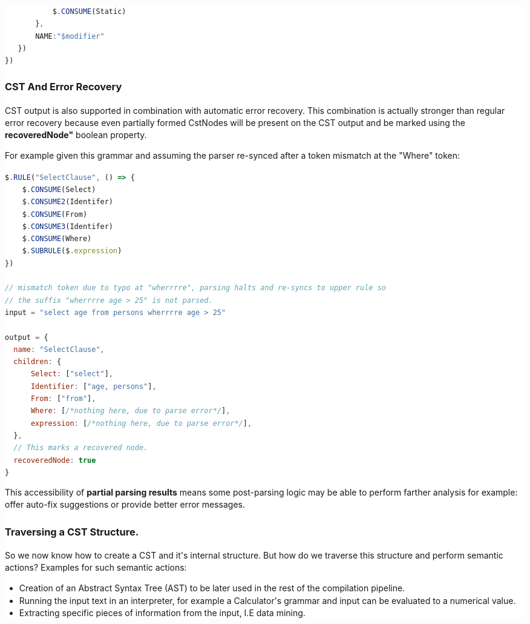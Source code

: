    ```javascript
              $.CONSUME(Static) 
          },
          NAME:"$modifier"
      })
   })
   ```
   
   
### CST And Error Recovery

CST output is also supported in combination with automatic error recovery.
This combination is actually stronger than regular error recovery because
even partially formed CstNodes will be present on the CST output and be marked 
using the **recoveredNode"** boolean property.

For example given this grammar and assuming the parser re-synced after a token mismatch at
the "Where" token:

```JavaScript
$.RULE("SelectClause", () => {    
    $.CONSUME(Select)
    $.CONSUME2(Identifer)
    $.CONSUME(From)
    $.CONSUME3(Identifer)
    $.CONSUME(Where)
    $.SUBRULE($.expression)
})

// mismatch token due to typo at "wherrrre", parsing halts and re-syncs to upper rule so 
// the suffix "wherrrre age > 25" is not parsed.
input = "select age from persons wherrrre age > 25"

output = {
  name: "SelectClause",  
  children: {
      Select: ["select"],
      Identifier: ["age, persons"],
      From: ["from"],
      Where: [/*nothing here, due to parse error*/],
      expression: [/*nothing here, due to parse error*/],
  },
  // This marks a recovered node.
  recoveredNode: true
}
```

This accessibility of **partial parsing results** means some post-parsing logic
may be able to perform farther analysis for example: offer auto-fix suggestions or provide better error messages.

 
### Traversing a CST Structure.
 
So we now know how to create a CST and it's internal structure.
But how do we traverse this structure and perform semantic actions?
Examples for such semantic actions:
 * Creation of an Abstract Syntax Tree (AST) to be later used in the rest of the compilation pipeline.
 * Running the input text in an interpreter, for example a Calculator's grammar and input can be evaluated to
   a numerical value.
 * Extracting specific pieces of information from the input, I.E data mining.
    